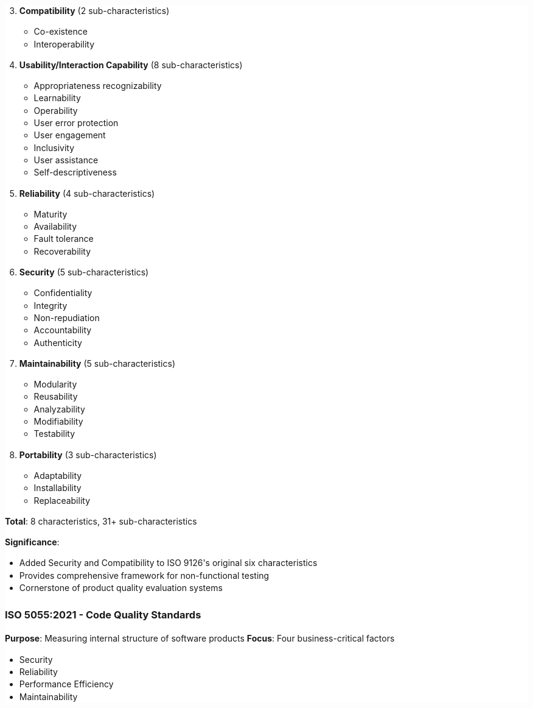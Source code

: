 3. **Compatibility** (2 sub-characteristics)
   - Co-existence
   - Interoperability

4. **Usability/Interaction Capability** (8 sub-characteristics)
   - Appropriateness recognizability
   - Learnability
   - Operability
   - User error protection
   - User engagement
   - Inclusivity
   - User assistance
   - Self-descriptiveness

5. **Reliability** (4 sub-characteristics)
   - Maturity
   - Availability
   - Fault tolerance
   - Recoverability

6. **Security** (5 sub-characteristics)
   - Confidentiality
   - Integrity
   - Non-repudiation
   - Accountability
   - Authenticity

7. **Maintainability** (5 sub-characteristics)
   - Modularity
   - Reusability
   - Analyzability
   - Modifiability
   - Testability

8. **Portability** (3 sub-characteristics)
   - Adaptability
   - Installability
   - Replaceability

**Total**: 8 characteristics, 31+ sub-characteristics

**Significance**:
- Added Security and Compatibility to ISO 9126's original six characteristics
- Provides comprehensive framework for non-functional testing
- Cornerstone of product quality evaluation systems

### ISO 5055:2021 - Code Quality Standards

**Purpose**: Measuring internal structure of software products
**Focus**: Four business-critical factors
- Security
- Reliability
- Performance Efficiency
- Maintainability
